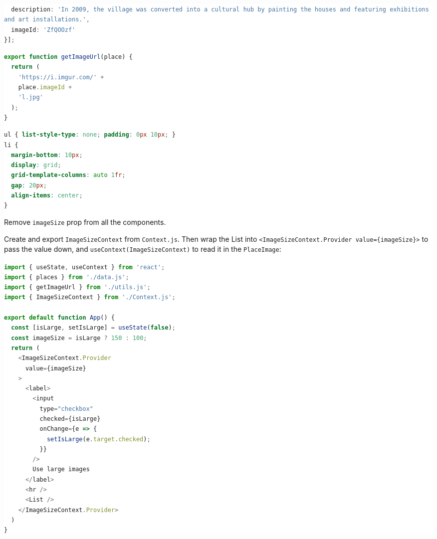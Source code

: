```js data.js
  description: 'In 2009, the village was converted into a cultural hub by painting the houses and featuring exhibitions and art installations.',
  imageId: 'ZfQOOzf'
}];
```

```js utils.js
export function getImageUrl(place) {
  return (
    'https://i.imgur.com/' +
    place.imageId +
    'l.jpg'
  );
}
```

```css
ul { list-style-type: none; padding: 0px 10px; }
li { 
  margin-bottom: 10px; 
  display: grid; 
  grid-template-columns: auto 1fr;
  gap: 20px;
  align-items: center;
}
```

</Sandpack>

<Solution>

Remove `imageSize` prop from all the components.

Create and export `ImageSizeContext` from `Context.js`. Then wrap the List into `<ImageSizeContext.Provider value={imageSize}>` to pass the value down, and `useContext(ImageSizeContext)` to read it in the `PlaceImage`:

<Sandpack>

```js App.js
import { useState, useContext } from 'react';
import { places } from './data.js';
import { getImageUrl } from './utils.js';
import { ImageSizeContext } from './Context.js';

export default function App() {
  const [isLarge, setIsLarge] = useState(false);
  const imageSize = isLarge ? 150 : 100;
  return (
    <ImageSizeContext.Provider
      value={imageSize}
    >
      <label>
        <input
          type="checkbox"
          checked={isLarge}
          onChange={e => {
            setIsLarge(e.target.checked);
          }}
        />
        Use large images
      </label>
      <hr />
      <List />
    </ImageSizeContext.Provider>
  )
}

```